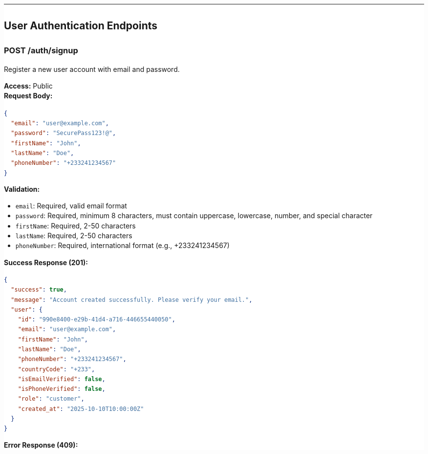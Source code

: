 ```json
```

---

## User Authentication Endpoints

### POST /auth/signup

Register a new user account with email and password.

**Access:** Public  
**Request Body:**

```json
{
  "email": "user@example.com",
  "password": "SecurePass123!@",
  "firstName": "John",
  "lastName": "Doe",
  "phoneNumber": "+233241234567"
}
```

**Validation:**
- `email`: Required, valid email format
- `password`: Required, minimum 8 characters, must contain uppercase, lowercase, number, and special character
- `firstName`: Required, 2-50 characters
- `lastName`: Required, 2-50 characters
- `phoneNumber`: Required, international format (e.g., +233241234567)

**Success Response (201):**

```json
{
  "success": true,
  "message": "Account created successfully. Please verify your email.",
  "user": {
    "id": "990e8400-e29b-41d4-a716-446655440050",
    "email": "user@example.com",
    "firstName": "John",
    "lastName": "Doe",
    "phoneNumber": "+233241234567",
    "countryCode": "+233",
    "isEmailVerified": false,
    "isPhoneVerified": false,
    "role": "customer",
    "created_at": "2025-10-10T10:00:00Z"
  }
}
```

**Error Response (409):**
